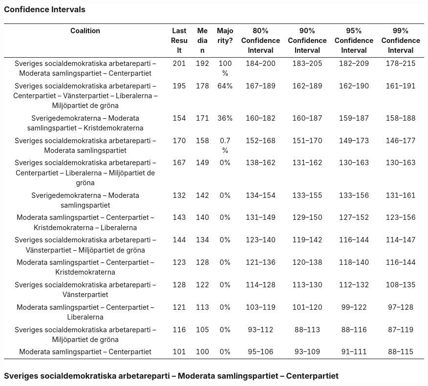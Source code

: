 ### Confidence Intervals

| Coalition | Last Result | Median | Majority? | 80% Confidence Interval | 90% Confidence Interval | 95% Confidence Interval | 99% Confidence Interval |
|:---------:|:-----------:|:------:|:---------:|:-----------------------:|:-----------------------:|:-----------------------:|:-----------------------:|
| Sveriges socialdemokratiska arbetareparti – Moderata samlingspartiet – Centerpartiet | 201 | 192 | 100% | 184–200 | 183–205 | 182–209 | 178–215 |
| Sveriges socialdemokratiska arbetareparti – Centerpartiet – Vänsterpartiet – Liberalerna – Miljöpartiet de gröna | 195 | 178 | 64% | 167–189 | 162–189 | 162–190 | 161–191 |
| Sverigedemokraterna – Moderata samlingspartiet – Kristdemokraterna | 154 | 171 | 36% | 160–182 | 160–187 | 159–187 | 158–188 |
| Sveriges socialdemokratiska arbetareparti – Moderata samlingspartiet | 170 | 158 | 0.7% | 152–168 | 151–170 | 149–173 | 146–177 |
| Sveriges socialdemokratiska arbetareparti – Centerpartiet – Liberalerna – Miljöpartiet de gröna | 167 | 149 | 0% | 138–162 | 131–162 | 130–163 | 130–163 |
| Sverigedemokraterna – Moderata samlingspartiet | 132 | 142 | 0% | 134–154 | 133–155 | 133–156 | 131–161 |
| Moderata samlingspartiet – Centerpartiet – Kristdemokraterna – Liberalerna | 143 | 140 | 0% | 131–149 | 129–150 | 127–152 | 123–156 |
| Sveriges socialdemokratiska arbetareparti – Vänsterpartiet – Miljöpartiet de gröna | 144 | 134 | 0% | 123–140 | 119–142 | 116–144 | 114–147 |
| Moderata samlingspartiet – Centerpartiet – Kristdemokraterna | 123 | 128 | 0% | 121–136 | 120–138 | 118–140 | 116–144 |
| Sveriges socialdemokratiska arbetareparti – Vänsterpartiet | 128 | 122 | 0% | 114–128 | 113–130 | 112–132 | 108–135 |
| Moderata samlingspartiet – Centerpartiet – Liberalerna | 121 | 113 | 0% | 103–119 | 101–120 | 99–122 | 97–128 |
| Sveriges socialdemokratiska arbetareparti – Miljöpartiet de gröna | 116 | 105 | 0% | 93–112 | 88–113 | 88–116 | 87–119 |
| Moderata samlingspartiet – Centerpartiet | 101 | 100 | 0% | 95–106 | 93–109 | 91–111 | 88–115 |

### Sveriges socialdemokratiska arbetareparti – Moderata samlingspartiet – Centerpartiet
